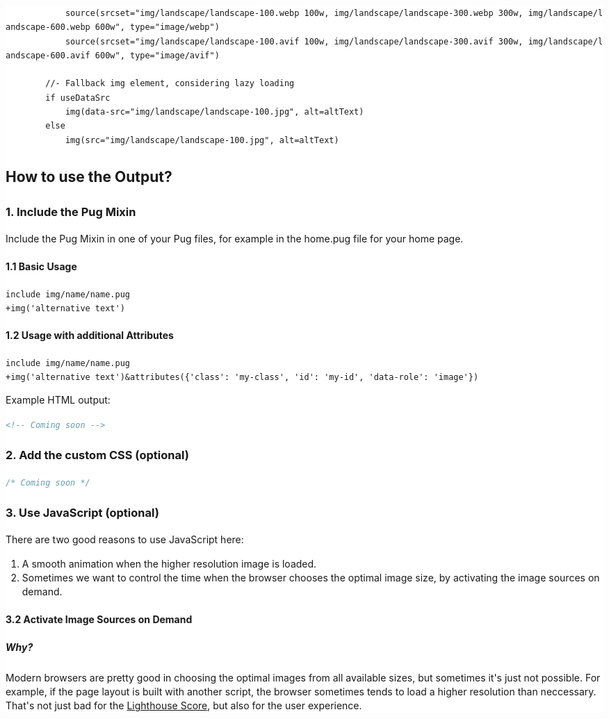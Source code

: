 ```pug
            source(srcset="img/landscape/landscape-100.webp 100w, img/landscape/landscape-300.webp 300w, img/landscape/landscape-600.webp 600w", type="image/webp")
            source(srcset="img/landscape/landscape-100.avif 100w, img/landscape/landscape-300.avif 300w, img/landscape/landscape-600.avif 600w", type="image/avif")

        //- Fallback img element, considering lazy loading
        if useDataSrc
            img(data-src="img/landscape/landscape-100.jpg", alt=altText)
        else
            img(src="img/landscape/landscape-100.jpg", alt=altText)
```

## How to use the Output?

### 1. Include the Pug Mixin
Include the Pug Mixin in one of your Pug files, for example in the home.pug file for your home page.

#### 1.1 Basic Usage
```pug
include img/name/name.pug
+img('alternative text')
```

#### 1.2 Usage with additional Attributes
```pug
include img/name/name.pug
+img('alternative text')&attributes({'class': 'my-class', 'id': 'my-id', 'data-role': 'image'})
```

Example HTML output:
```html
<!-- Coming soon -->
```

### 2. Add the custom CSS (optional)
```css
/* Coming soon */
```

### 3. Use JavaScript (optional)

There are two good reasons to use JavaScript here: 
1. A smooth animation when the higher resolution image is loaded.
2. Sometimes we want to control the time when the browser chooses the optimal image size, by activating the image sources on demand.


#### 3.2 Activate Image Sources on Demand

##### **Why?**
Modern browsers are pretty good in choosing the optimal images from all available sizes, but sometimes it's just not possible. 
For example, if the page layout is built with another script, the browser sometimes tends to load a higher resolution than neccessary.  
That's not just bad for the [Lighthouse Score](https://developer.chrome.com/docs/lighthouse/performance/performance-scoring), but also for the user experience.
